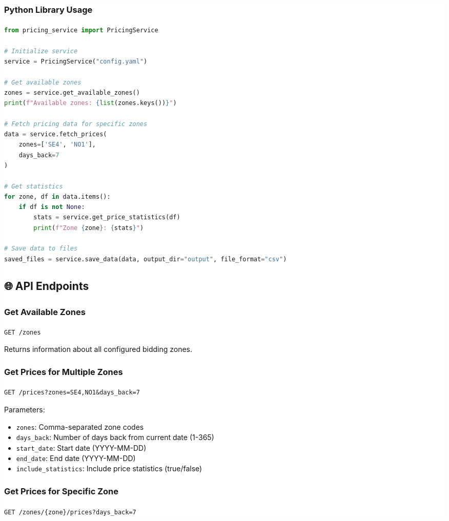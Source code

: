 ### Python Library Usage

```python
from pricing_service import PricingService

# Initialize service
service = PricingService("config.yaml")

# Get available zones
zones = service.get_available_zones()
print(f"Available zones: {list(zones.keys())}")

# Fetch pricing data for specific zones
data = service.fetch_prices(
    zones=['SE4', 'NO1'],
    days_back=7
)

# Get statistics
for zone, df in data.items():
    if df is not None:
        stats = service.get_price_statistics(df)
        print(f"Zone {zone}: {stats}")

# Save data to files
saved_files = service.save_data(data, output_dir="output", file_format="csv")
```

## 🌐 API Endpoints

### Get Available Zones
```
GET /zones
```
Returns information about all configured bidding zones.

### Get Prices for Multiple Zones
```
GET /prices?zones=SE4,NO1&days_back=7
```
Parameters:
- `zones`: Comma-separated zone codes
- `days_back`: Number of days back from current date (1-365)
- `start_date`: Start date (YYYY-MM-DD)
- `end_date`: End date (YYYY-MM-DD)
- `include_statistics`: Include price statistics (true/false)

### Get Prices for Specific Zone
```
GET /zones/{zone}/prices?days_back=7
```
